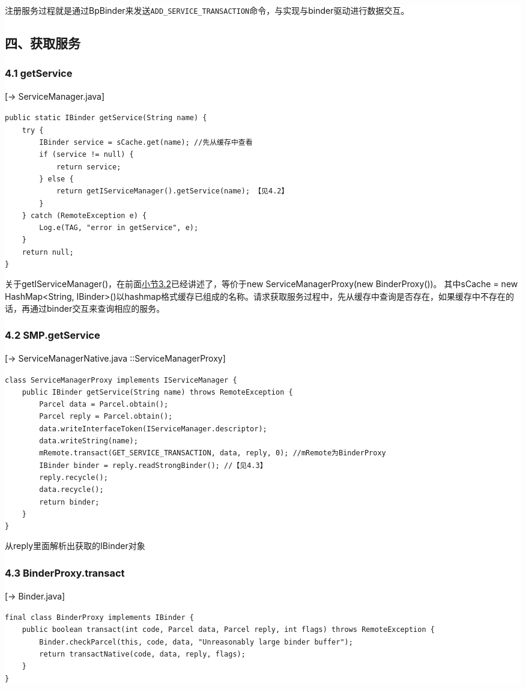 注册服务过程就是通过BpBinder来发送`ADD_SERVICE_TRANSACTION`命令，与实现与binder驱动进行数据交互。

## 四、获取服务

### 4.1 getService
[-> ServiceManager.java]

    public static IBinder getService(String name) {
        try {
            IBinder service = sCache.get(name); //先从缓存中查看
            if (service != null) {
                return service;
            } else {
                return getIServiceManager().getService(name); 【见4.2】
            }
        } catch (RemoteException e) {
            Log.e(TAG, "error in getService", e);
        }
        return null;
    }

关于getIServiceManager()，在前面[小节3.2](http://gityuan.com/2015/11/21/binder-framework/#getiservicemanager)已经讲述了，等价于new ServiceManagerProxy(new BinderProxy())。
其中sCache = new HashMap<String, IBinder>()以hashmap格式缓存已组成的名称。请求获取服务过程中，先从缓存中查询是否存在，如果缓存中不存在的话，再通过binder交互来查询相应的服务。


### 4.2 SMP.getService
[-> ServiceManagerNative.java ::ServiceManagerProxy]

    class ServiceManagerProxy implements IServiceManager {
        public IBinder getService(String name) throws RemoteException {
            Parcel data = Parcel.obtain();
            Parcel reply = Parcel.obtain();
            data.writeInterfaceToken(IServiceManager.descriptor);
            data.writeString(name);
            mRemote.transact(GET_SERVICE_TRANSACTION, data, reply, 0); //mRemote为BinderProxy
            IBinder binder = reply.readStrongBinder(); //【见4.3】
            reply.recycle();
            data.recycle();
            return binder;
        }
    }

从reply里面解析出获取的IBinder对象

### 4.3  BinderProxy.transact
[-> Binder.java]

    final class BinderProxy implements IBinder {
        public boolean transact(int code, Parcel data, Parcel reply, int flags) throws RemoteException {
            Binder.checkParcel(this, code, data, "Unreasonably large binder buffer");
            return transactNative(code, data, reply, flags);
        }
    }
